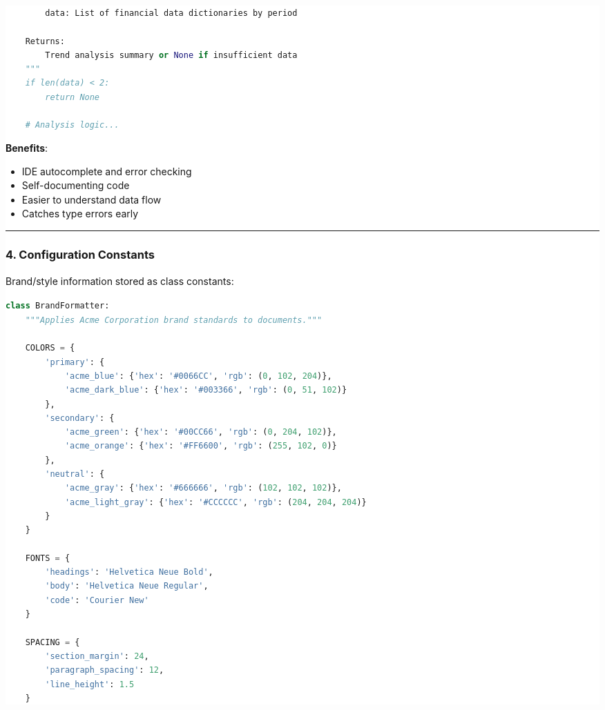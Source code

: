 ```python
        data: List of financial data dictionaries by period

    Returns:
        Trend analysis summary or None if insufficient data
    """
    if len(data) < 2:
        return None

    # Analysis logic...
```

**Benefits**:
- IDE autocomplete and error checking
- Self-documenting code
- Easier to understand data flow
- Catches type errors early

---

### 4. Configuration Constants

Brand/style information stored as class constants:

```python
class BrandFormatter:
    """Applies Acme Corporation brand standards to documents."""

    COLORS = {
        'primary': {
            'acme_blue': {'hex': '#0066CC', 'rgb': (0, 102, 204)},
            'acme_dark_blue': {'hex': '#003366', 'rgb': (0, 51, 102)}
        },
        'secondary': {
            'acme_green': {'hex': '#00CC66', 'rgb': (0, 204, 102)},
            'acme_orange': {'hex': '#FF6600', 'rgb': (255, 102, 0)}
        },
        'neutral': {
            'acme_gray': {'hex': '#666666', 'rgb': (102, 102, 102)},
            'acme_light_gray': {'hex': '#CCCCCC', 'rgb': (204, 204, 204)}
        }
    }

    FONTS = {
        'headings': 'Helvetica Neue Bold',
        'body': 'Helvetica Neue Regular',
        'code': 'Courier New'
    }

    SPACING = {
        'section_margin': 24,
        'paragraph_spacing': 12,
        'line_height': 1.5
    }
```
